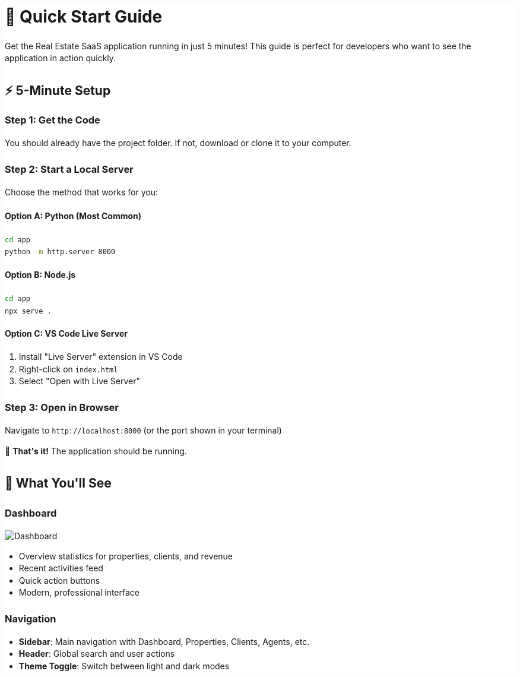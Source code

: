 # 🚀 Quick Start Guide

Get the Real Estate SaaS application running in just 5 minutes! This guide is perfect for developers who want to see the application in action quickly.

## ⚡ 5-Minute Setup

### Step 1: Get the Code
You should already have the project folder. If not, download or clone it to your computer.

### Step 2: Start a Local Server
Choose the method that works for you:

#### Option A: Python (Most Common)
```bash
cd app
python -m http.server 8000
```

#### Option B: Node.js
```bash
cd app
npx serve .
```

#### Option C: VS Code Live Server
1. Install "Live Server" extension in VS Code
2. Right-click on `index.html`
3. Select "Open with Live Server"

### Step 3: Open in Browser
Navigate to `http://localhost:8000` (or the port shown in your terminal)

🎉 **That's it!** The application should be running.

## 🎯 What You'll See

### Dashboard
![Dashboard](../assets/dashboard-preview.png)
- Overview statistics for properties, clients, and revenue
- Recent activities feed
- Quick action buttons
- Modern, professional interface

### Navigation
- **Sidebar**: Main navigation with Dashboard, Properties, Clients, Agents, etc.
- **Header**: Global search and user actions
- **Theme Toggle**: Switch between light and dark modes
